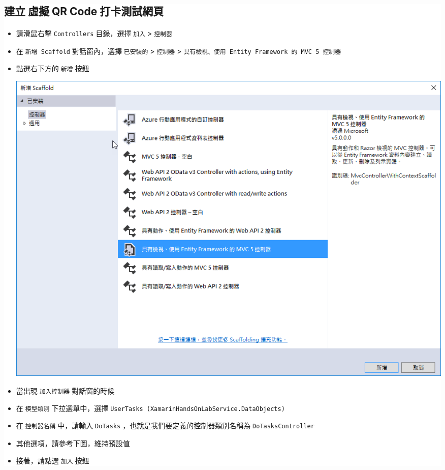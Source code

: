 
## 建立  虛擬 QR Code 打卡測試網頁

* 請滑鼠右擊 `Controllers` 目錄，選擇 `加入` > `控制器`

* 在 `新增 Scaffold` 對話窗內，選擇 `已安裝的` > `控制器` > `具有檢視、使用 Entity Framework 的 MVC 5 控制器`

* 點選右下方的 `新增` 按鈕

  ![](../ImagesI/新增ScaffoldMVC5.png)

* 當出現 `加入控制器` 對話窗的時候

* 在 `模型類別` 下拉選單中，選擇 `UserTasks (XamarinHandsOnLabService.DataObjects)`

* 在 `控制器名稱` 中，請輸入 `DoTasks` ，也就是我們要定義的控制器類別名稱為 `DoTasksController` 

* 其他選項，請參考下圖，維持預設值

* 接著，請點選 `加入` 按鈕
